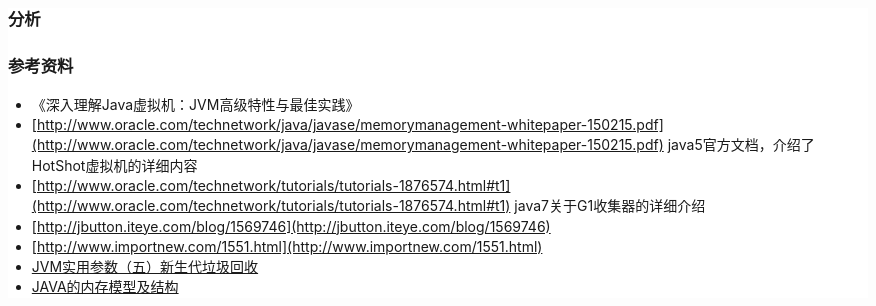 ### 分析


### 参考资料

- 《深入理解Java虚拟机：JVM高级特性与最佳实践》
- [http://www.oracle.com/technetwork/java/javase/memorymanagement-whitepaper-150215.pdf](http://www.oracle.com/technetwork/java/javase/memorymanagement-whitepaper-150215.pdf) java5官方文档，介绍了HotShot虚拟机的详细内容
- [http://www.oracle.com/technetwork/tutorials/tutorials-1876574.html#t1](http://www.oracle.com/technetwork/tutorials/tutorials-1876574.html#t1) java7关于G1收集器的详细介绍 
- [http://jbutton.iteye.com/blog/1569746](http://jbutton.iteye.com/blog/1569746)
- [http://www.importnew.com/1551.html](http://www.importnew.com/1551.html)
- [JVM实用参数（五）新生代垃圾回收](http://ifeve.com/useful-jvm-flags-part-5-young-generation-garbage-collection/)
- [JAVA的内存模型及结构](http://ifeve.com/under-the-hood-runtime-data-areas-javas-memory-model/)